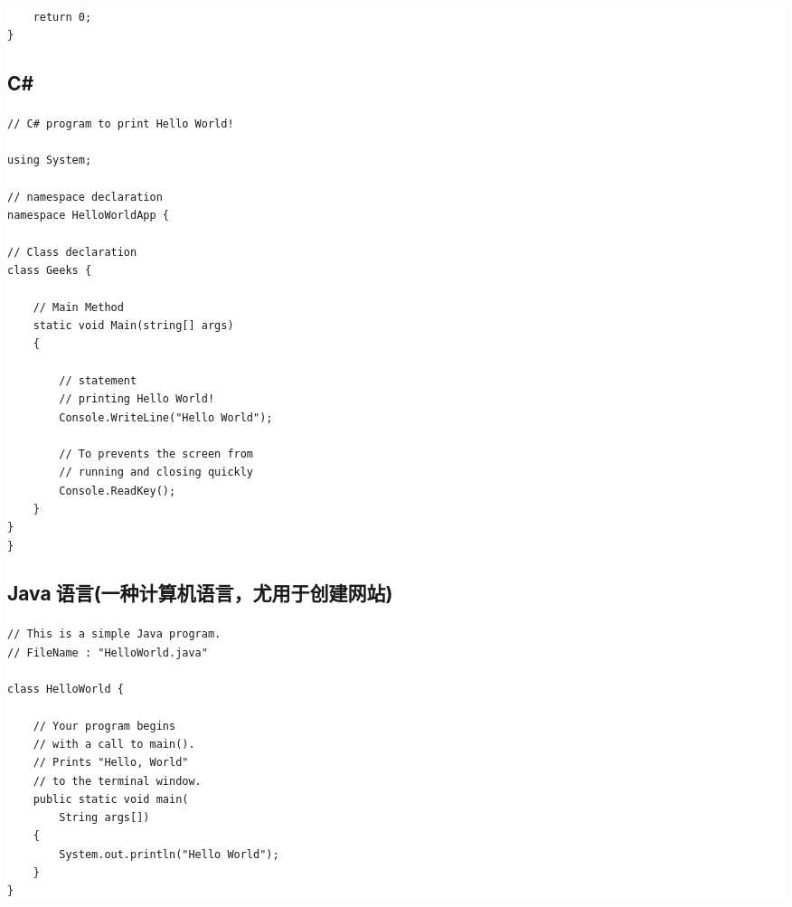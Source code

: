 ```htmlhtml
    return 0;
}
```

## C#

```htmlhtml
// C# program to print Hello World!

using System;

// namespace declaration
namespace HelloWorldApp {

// Class declaration
class Geeks {

    // Main Method
    static void Main(string[] args)
    {

        // statement
        // printing Hello World!
        Console.WriteLine("Hello World");

        // To prevents the screen from
        // running and closing quickly
        Console.ReadKey();
    }
}
}
```

## Java 语言(一种计算机语言，尤用于创建网站)

```htmlhtml
// This is a simple Java program.
// FileName : "HelloWorld.java"

class HelloWorld {

    // Your program begins
    // with a call to main().
    // Prints "Hello, World"
    // to the terminal window.
    public static void main(
        String args[])
    {
        System.out.println("Hello World");
    }
}
```
